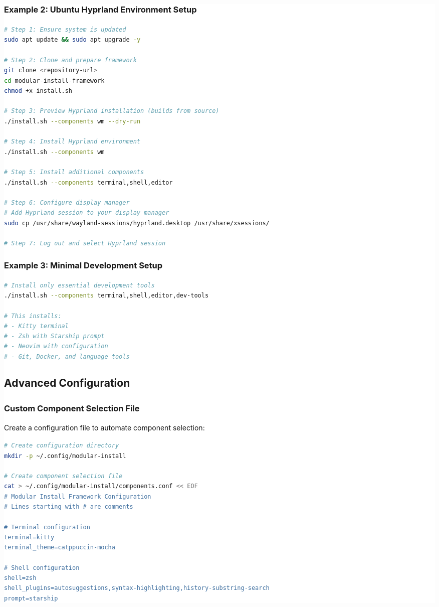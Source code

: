 ### Example 2: Ubuntu Hyprland Environment Setup

```bash
# Step 1: Ensure system is updated
sudo apt update && sudo apt upgrade -y

# Step 2: Clone and prepare framework
git clone <repository-url>
cd modular-install-framework
chmod +x install.sh

# Step 3: Preview Hyprland installation (builds from source)
./install.sh --components wm --dry-run

# Step 4: Install Hyprland environment
./install.sh --components wm

# Step 5: Install additional components
./install.sh --components terminal,shell,editor

# Step 6: Configure display manager
# Add Hyprland session to your display manager
sudo cp /usr/share/wayland-sessions/hyprland.desktop /usr/share/xsessions/

# Step 7: Log out and select Hyprland session
```

### Example 3: Minimal Development Setup

```bash
# Install only essential development tools
./install.sh --components terminal,shell,editor,dev-tools

# This installs:
# - Kitty terminal
# - Zsh with Starship prompt
# - Neovim with configuration
# - Git, Docker, and language tools
```

## Advanced Configuration

### Custom Component Selection File

Create a configuration file to automate component selection:

```bash
# Create configuration directory
mkdir -p ~/.config/modular-install

# Create component selection file
cat > ~/.config/modular-install/components.conf << EOF
# Modular Install Framework Configuration
# Lines starting with # are comments

# Terminal configuration
terminal=kitty
terminal_theme=catppuccin-mocha

# Shell configuration
shell=zsh
shell_plugins=autosuggestions,syntax-highlighting,history-substring-search
prompt=starship

```
